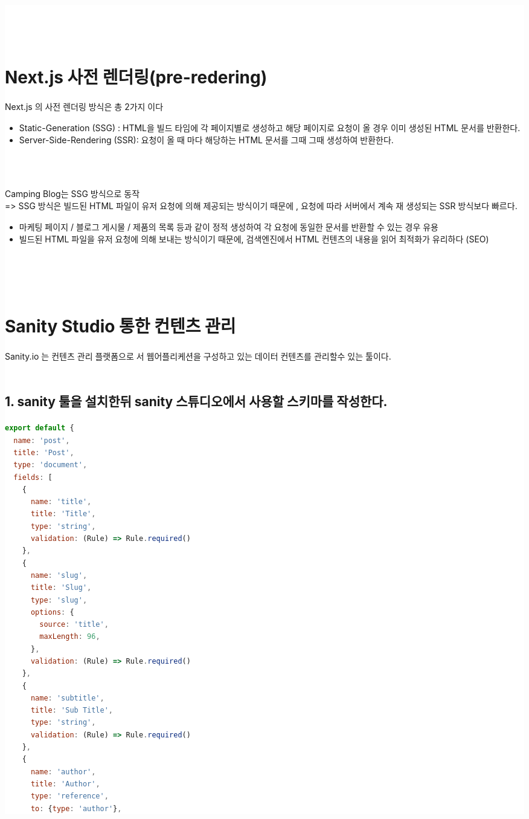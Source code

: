 <br>
<br>
<br>


# Next.js 사전 렌더링(pre-redering)
Next.js 의 사전 렌더링 방식은 총 2가지 이다
- Static-Generation (SSG) : HTML을 빌드 타임에 각 페이지별로 생성하고 해당 페이지로 요청이 올 경우 이미 생성된 HTML 문서를 반환한다.
- Server-Side-Rendering (SSR): 요청이 올 때 마다 해당하는 HTML 문서를 그때 그때 생성하여 반환한다.
<br>
<br>

Camping Blog는 SSG 방식으로 동작<br>
=> SSG 방식은 빌드된 HTML 파일이 유저 요청에 의해 제공되는 방식이기 때문에 , 요청에 따라 서버에서 계속 재 생성되는 SSR 방식보다 빠르다.

- 마케팅 페이지 / 블로그 게시물 / 제품의 목록 등과 같이 정적 생성하여 각 요청에 동일한 문서를 반환할 수 있는 경우 유용
- 빌드된 HTML 파일을 유저 요청에 의해 보내는 방식이기 때문에, 검색엔진에서 HTML 컨텐츠의 내용을 읽어 최적화가 유리하다 (SEO)
 

<br>
<br>
<br>

# Sanity Studio 통한 컨텐츠 관리
Sanity.io 는 컨텐츠 관리 플랫폼으로 서 웹어플리케션을 구성하고 있는 데이터 컨텐츠를 관리할수 있는 툴이다.
<br>
<br>

## 1. sanity 툴을 설치한뒤 sanity 스튜디오에서 사용할 스키마를 작성한다.

```javascript
export default {
  name: 'post',
  title: 'Post',
  type: 'document',
  fields: [
    {
      name: 'title',
      title: 'Title',
      type: 'string',
      validation: (Rule) => Rule.required()
    },
    {
      name: 'slug',
      title: 'Slug',
      type: 'slug',
      options: {
        source: 'title',
        maxLength: 96,
      },
      validation: (Rule) => Rule.required()
    },
    {
      name: 'subtitle',
      title: 'Sub Title',
      type: 'string',
      validation: (Rule) => Rule.required()
    },
    {
      name: 'author',
      title: 'Author',
      type: 'reference',
      to: {type: 'author'},
```